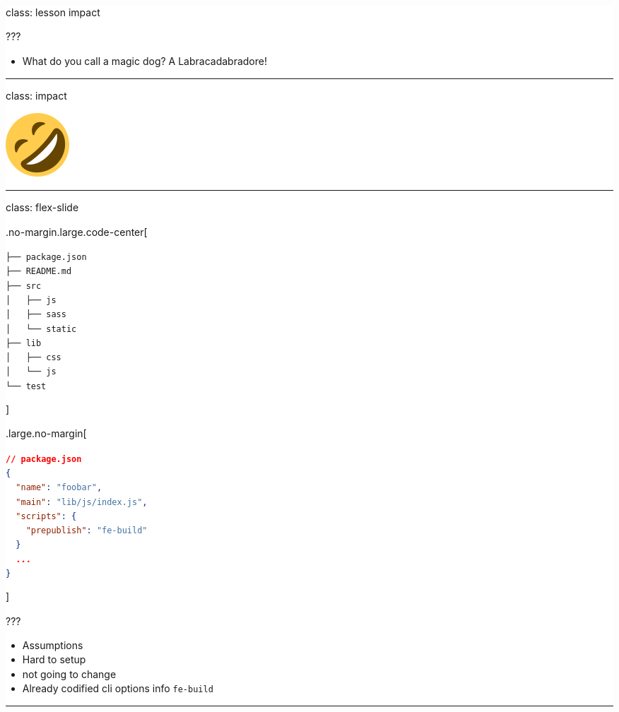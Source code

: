 
class: lesson impact

???

- What do you call a magic dog? A Labracadabradore!

---

class: impact

<img class="emoji" style="max-height: 75vh" src="./files/emoji/1f923.svg" />

---

class: flex-slide

.no-margin.large.code-center[
```
├── package.json
├── README.md
├── src
│   ├── js
│   ├── sass
│   └── static
├── lib
│   ├── css
│   └── js
└── test
```
]

.large.no-margin[
```json
// package.json
{
  "name": "foobar",
  "main": "lib/js/index.js",
  "scripts": {
    "prepublish": "fe-build"
  }
  ...
}
```
]

???

- Assumptions
- Hard to setup
- not going to change
- Already codified cli options info `fe-build`

---